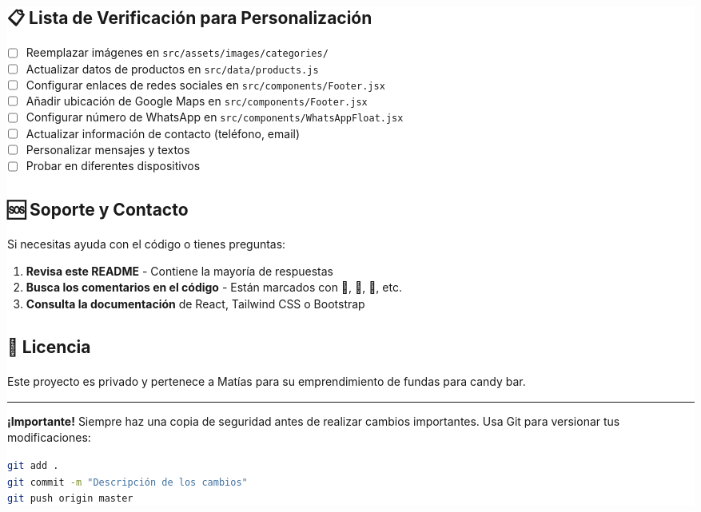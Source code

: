 ## 📋 Lista de Verificación para Personalización

- [ ] Reemplazar imágenes en `src/assets/images/categories/`
- [ ] Actualizar datos de productos en `src/data/products.js`
- [ ] Configurar enlaces de redes sociales en `src/components/Footer.jsx`
- [ ] Añadir ubicación de Google Maps en `src/components/Footer.jsx`
- [ ] Configurar número de WhatsApp en `src/components/WhatsAppFloat.jsx`
- [ ] Actualizar información de contacto (teléfono, email)
- [ ] Personalizar mensajes y textos
- [ ] Probar en diferentes dispositivos

## 🆘 Soporte y Contacto

Si necesitas ayuda con el código o tienes preguntas:

1. **Revisa este README** - Contiene la mayoría de respuestas
2. **Busca los comentarios en el código** - Están marcados con 🔗, 📱, 💬, etc.
3. **Consulta la documentación** de React, Tailwind CSS o Bootstrap

## 📄 Licencia

Este proyecto es privado y pertenece a Matías para su emprendimiento de fundas para candy bar.

---

**¡Importante!** Siempre haz una copia de seguridad antes de realizar cambios importantes. Usa Git para versionar tus modificaciones:

```bash
git add .
git commit -m "Descripción de los cambios"
git push origin master
```

